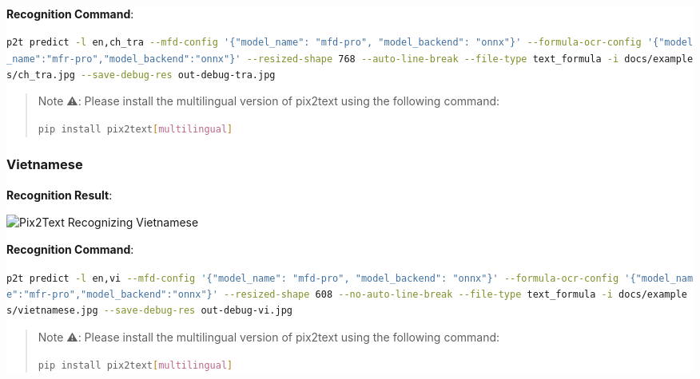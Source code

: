 **Recognition Command**:

```bash
p2t predict -l en,ch_tra --mfd-config '{"model_name": "mfd-pro", "model_backend": "onnx"}' --formula-ocr-config '{"model_name":"mfr-pro","model_backend":"onnx"}' --resized-shape 768 --auto-line-break --file-type text_formula -i docs/examples/ch_tra.jpg --save-debug-res out-debug-tra.jpg
```

> Note ⚠️: Please install the multilingual version of pix2text using the following command:
> ```bash
> pip install pix2text[multilingual]
> ```

### Vietnamese

**Recognition Result**:

![Pix2Text Recognizing Vietnamese](figs/output-vietnamese.jpg)

**Recognition Command**:

```bash
p2t predict -l en,vi --mfd-config '{"model_name": "mfd-pro", "model_backend": "onnx"}' --formula-ocr-config '{"model_name":"mfr-pro","model_backend":"onnx"}' --resized-shape 608 --no-auto-line-break --file-type text_formula -i docs/examples/vietnamese.jpg --save-debug-res out-debug-vi.jpg
```

> Note ⚠️: Please install the multilingual version of pix2text using the following command:
> ```bash
> pip install pix2text[multilingual]
> ```